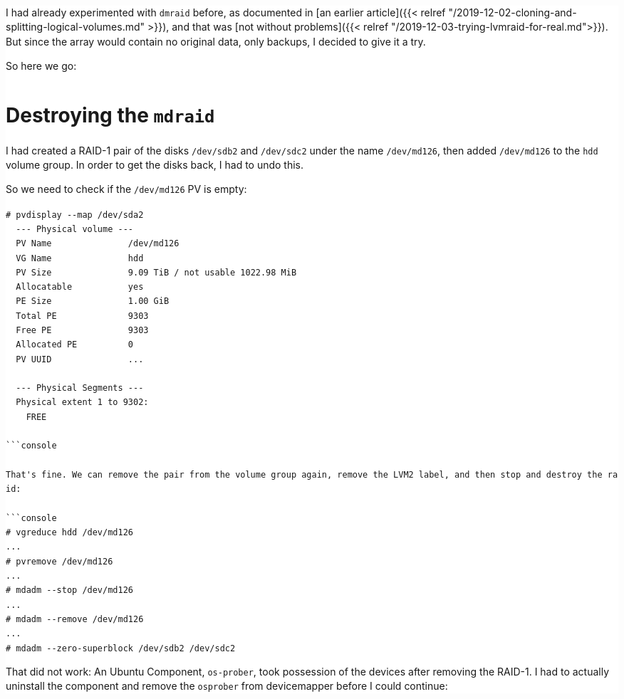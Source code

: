 I had already experimented with `dmraid` before, as documented in [an earlier article]({{< relref "/2019-12-02-cloning-and-splitting-logical-volumes.md" >}}), and that was [not without problems]({{< relref "/2019-12-03-trying-lvmraid-for-real.md">}}).
But since the array would contain no original data, only backups, I decided to give it a try.

So here we go:

# Destroying the `mdraid`

I had created a RAID-1 pair of the disks `/dev/sdb2` and `/dev/sdc2` under the name `/dev/md126`, then added `/dev/md126` to the `hdd` volume group. In order to get the disks back, I had to undo this.

So we need to check if the `/dev/md126` PV is empty:

```console
# pvdisplay --map /dev/sda2
  --- Physical volume ---
  PV Name               /dev/md126
  VG Name               hdd
  PV Size               9.09 TiB / not usable 1022.98 MiB
  Allocatable           yes
  PE Size               1.00 GiB
  Total PE              9303
  Free PE               9303
  Allocated PE          0
  PV UUID               ...

  --- Physical Segments ---
  Physical extent 1 to 9302:
    FREE

```console

That's fine. We can remove the pair from the volume group again, remove the LVM2 label, and then stop and destroy the raid:

```console
# vgreduce hdd /dev/md126
...
# pvremove /dev/md126
...
# mdadm --stop /dev/md126
...
# mdadm --remove /dev/md126
...
# mdadm --zero-superblock /dev/sdb2 /dev/sdc2
```

That did not work: An Ubuntu Component, `os-prober`, took possession of the devices after removing the RAID-1. I had to actually uninstall the component and remove the `osprober` from devicemapper before I could continue:
